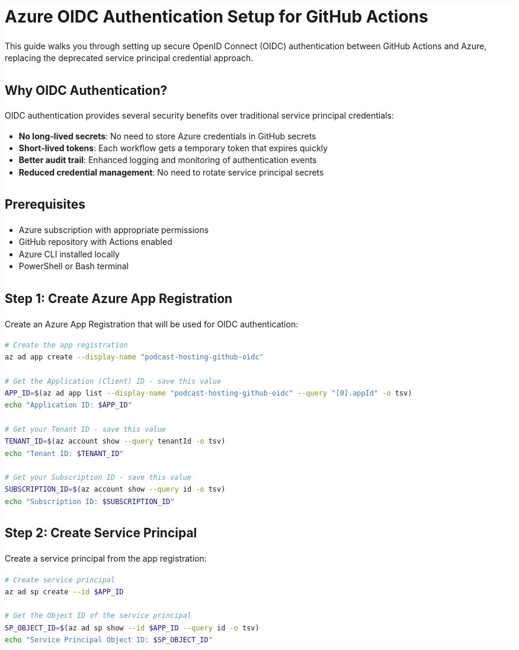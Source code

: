 # Azure OIDC Authentication Setup for GitHub Actions

This guide walks you through setting up secure OpenID Connect (OIDC) authentication between GitHub Actions and Azure, replacing the deprecated service principal credential approach.

## Why OIDC Authentication?

OIDC authentication provides several security benefits over traditional service principal credentials:
- **No long-lived secrets**: No need to store Azure credentials in GitHub secrets
- **Short-lived tokens**: Each workflow gets a temporary token that expires quickly
- **Better audit trail**: Enhanced logging and monitoring of authentication events
- **Reduced credential management**: No need to rotate service principal secrets

## Prerequisites

- Azure subscription with appropriate permissions
- GitHub repository with Actions enabled
- Azure CLI installed locally
- PowerShell or Bash terminal

## Step 1: Create Azure App Registration

Create an Azure App Registration that will be used for OIDC authentication:

```bash
# Create the app registration
az ad app create --display-name "podcast-hosting-github-oidc"

# Get the Application (Client) ID - save this value
APP_ID=$(az ad app list --display-name "podcast-hosting-github-oidc" --query "[0].appId" -o tsv)
echo "Application ID: $APP_ID"

# Get your Tenant ID - save this value
TENANT_ID=$(az account show --query tenantId -o tsv)
echo "Tenant ID: $TENANT_ID"

# Get your Subscription ID - save this value
SUBSCRIPTION_ID=$(az account show --query id -o tsv)
echo "Subscription ID: $SUBSCRIPTION_ID"
```

## Step 2: Create Service Principal

Create a service principal from the app registration:

```bash
# Create service principal
az ad sp create --id $APP_ID

# Get the Object ID of the service principal
SP_OBJECT_ID=$(az ad sp show --id $APP_ID --query id -o tsv)
echo "Service Principal Object ID: $SP_OBJECT_ID"
```
